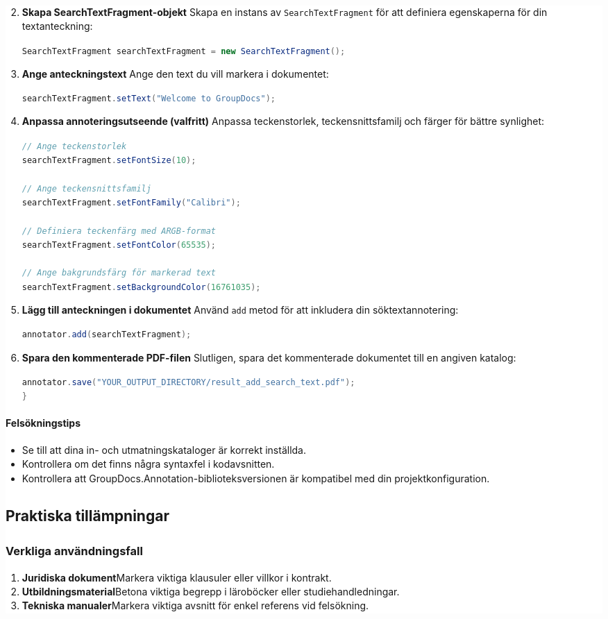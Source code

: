 2. **Skapa SearchTextFragment-objekt**
   Skapa en instans av `SearchTextFragment` för att definiera egenskaperna för din textanteckning:
   
   ```java
   SearchTextFragment searchTextFragment = new SearchTextFragment();
   ```

3. **Ange anteckningstext**
   Ange den text du vill markera i dokumentet:
   
   ```java
   searchTextFragment.setText("Welcome to GroupDocs");
   ```

4. **Anpassa annoteringsutseende (valfritt)**
   Anpassa teckenstorlek, teckensnittsfamilj och färger för bättre synlighet:
   
   ```java
   // Ange teckenstorlek
   searchTextFragment.setFontSize(10);

   // Ange teckensnittsfamilj
   searchTextFragment.setFontFamily("Calibri");

   // Definiera teckenfärg med ARGB-format
   searchTextFragment.setFontColor(65535); 

   // Ange bakgrundsfärg för markerad text
   searchTextFragment.setBackgroundColor(16761035);
   ```

5. **Lägg till anteckningen i dokumentet**
   Använd `add` metod för att inkludera din söktextannotering:
   
   ```java
   annotator.add(searchTextFragment);
   ```

6. **Spara den kommenterade PDF-filen**
   Slutligen, spara det kommenterade dokumentet till en angiven katalog:
   
   ```java
   annotator.save("YOUR_OUTPUT_DIRECTORY/result_add_search_text.pdf");
   }
   ```

#### Felsökningstips
- Se till att dina in- och utmatningskataloger är korrekt inställda.
- Kontrollera om det finns några syntaxfel i kodavsnitten.
- Kontrollera att GroupDocs.Annotation-biblioteksversionen är kompatibel med din projektkonfiguration.

## Praktiska tillämpningar

### Verkliga användningsfall
1. **Juridiska dokument**Markera viktiga klausuler eller villkor i kontrakt.
2. **Utbildningsmaterial**Betona viktiga begrepp i läroböcker eller studiehandledningar.
3. **Tekniska manualer**Markera viktiga avsnitt för enkel referens vid felsökning.

